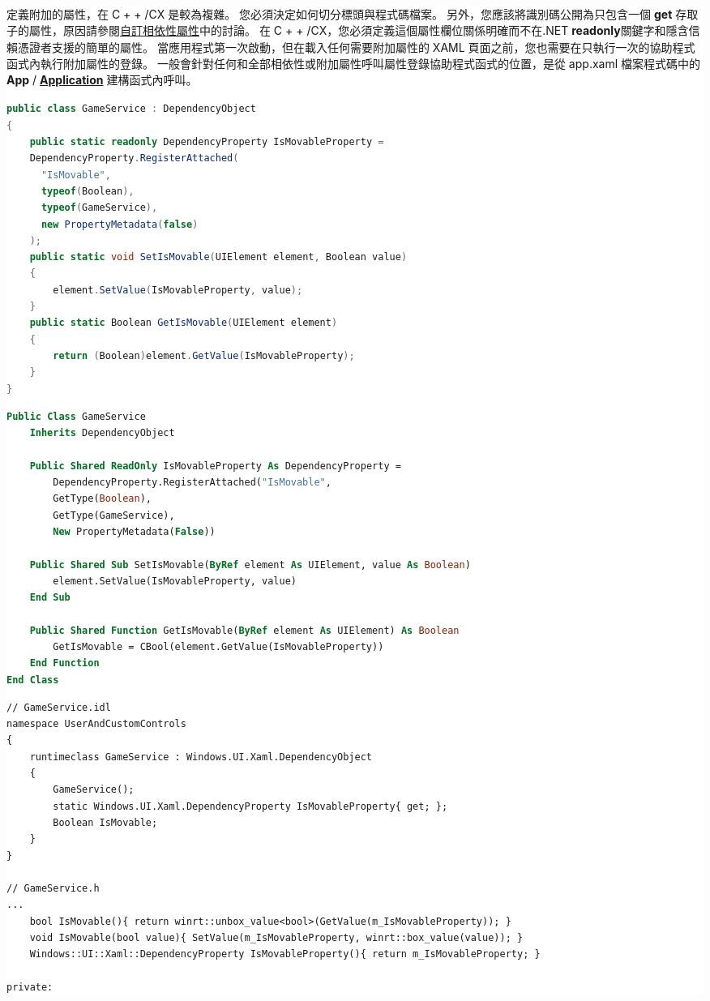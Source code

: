 定義附加的屬性，在 C + + /CX 是較為複雜。 您必須決定如何切分標頭與程式碼檔案。 另外，您應該將識別碼公開為只包含一個 **get** 存取子的屬性，原因請參閱[自訂相依性屬性](custom-dependency-properties.md)中的討論。 在 C + + /CX，您必須定義這個屬性欄位關係明確而不在.NET **readonly**關鍵字和隱含信賴憑證者支援的簡單的屬性。 當應用程式第一次啟動，但在載入任何需要附加屬性的 XAML 頁面之前，您也需要在只執行一次的協助程式函式內執行附加屬性的登錄。 一般會針對任何和全部相依性或附加屬性呼叫屬性登錄協助程式函式的位置，是從 app.xaml 檔案程式碼中的 **App** / [**Application**](https://msdn.microsoft.com/library/windows/apps/br242325) 建構函式內呼叫。

```csharp
public class GameService : DependencyObject
{
    public static readonly DependencyProperty IsMovableProperty = 
    DependencyProperty.RegisterAttached(
      "IsMovable",
      typeof(Boolean),
      typeof(GameService),
      new PropertyMetadata(false)
    );
    public static void SetIsMovable(UIElement element, Boolean value)
    {
        element.SetValue(IsMovableProperty, value);
    }
    public static Boolean GetIsMovable(UIElement element)
    {
        return (Boolean)element.GetValue(IsMovableProperty);
    }
}
```

```vb
Public Class GameService
    Inherits DependencyObject

    Public Shared ReadOnly IsMovableProperty As DependencyProperty = 
        DependencyProperty.RegisterAttached("IsMovable",  
        GetType(Boolean), 
        GetType(GameService), 
        New PropertyMetadata(False))

    Public Shared Sub SetIsMovable(ByRef element As UIElement, value As Boolean)
        element.SetValue(IsMovableProperty, value)
    End Sub

    Public Shared Function GetIsMovable(ByRef element As UIElement) As Boolean
        GetIsMovable = CBool(element.GetValue(IsMovableProperty))
    End Function
End Class
```

```cppwinrt
// GameService.idl
namespace UserAndCustomControls
{
    runtimeclass GameService : Windows.UI.Xaml.DependencyObject
    {
        GameService();
        static Windows.UI.Xaml.DependencyProperty IsMovableProperty{ get; };
        Boolean IsMovable;
    }
}

// GameService.h
...
    bool IsMovable(){ return winrt::unbox_value<bool>(GetValue(m_IsMovableProperty)); }
    void IsMovable(bool value){ SetValue(m_IsMovableProperty, winrt::box_value(value)); }
    Windows::UI::Xaml::DependencyProperty IsMovableProperty(){ return m_IsMovableProperty; }

private:
```
